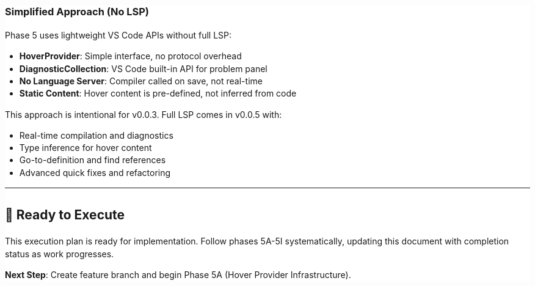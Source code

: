 ### Simplified Approach (No LSP)

Phase 5 uses lightweight VS Code APIs without full LSP:

- **HoverProvider**: Simple interface, no protocol overhead
- **DiagnosticCollection**: VS Code built-in API for problem panel
- **No Language Server**: Compiler called on save, not real-time
- **Static Content**: Hover content is pre-defined, not inferred from code

This approach is intentional for v0.0.3. Full LSP comes in v0.0.5 with:

- Real-time compilation and diagnostics
- Type inference for hover content
- Go-to-definition and find references
- Advanced quick fixes and refactoring

---

## 🚀 Ready to Execute

This execution plan is ready for implementation. Follow phases 5A-5I systematically, updating this document with completion status as work progresses.

**Next Step**: Create feature branch and begin Phase 5A (Hover Provider Infrastructure).
